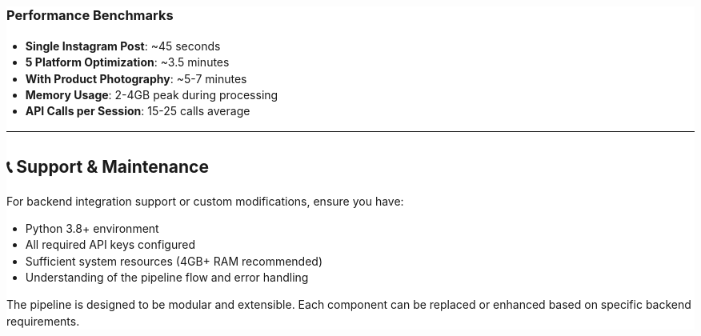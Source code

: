 ### Performance Benchmarks
- **Single Instagram Post**: ~45 seconds
- **5 Platform Optimization**: ~3.5 minutes
- **With Product Photography**: ~5-7 minutes
- **Memory Usage**: 2-4GB peak during processing
- **API Calls per Session**: 15-25 calls average

---

## 📞 Support & Maintenance

For backend integration support or custom modifications, ensure you have:
- Python 3.8+ environment
- All required API keys configured
- Sufficient system resources (4GB+ RAM recommended)
- Understanding of the pipeline flow and error handling

The pipeline is designed to be modular and extensible. Each component can be replaced or enhanced based on specific backend requirements.
